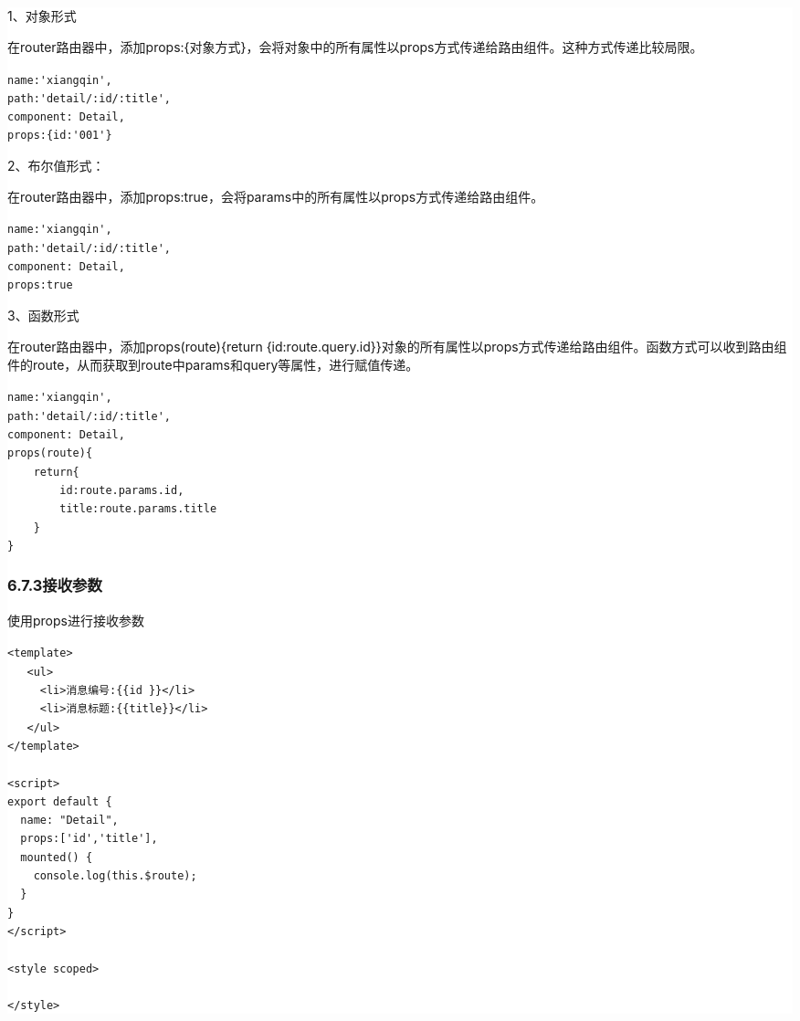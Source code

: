 1、对象形式

在router路由器中，添加props:{对象方式}，会将对象中的所有属性以props方式传递给路由组件。这种方式传递比较局限。

```vue
name:'xiangqin',
path:'detail/:id/:title',
component: Detail,
props:{id:'001'}
```

2、布尔值形式：

在router路由器中，添加props:true，会将params中的所有属性以props方式传递给路由组件。

```vue
name:'xiangqin',
path:'detail/:id/:title',
component: Detail,
props:true
```

3、函数形式

在router路由器中，添加props(route){return {id:route.query.id}}对象的所有属性以props方式传递给路由组件。函数方式可以收到路由组件的route，从而获取到route中params和query等属性，进行赋值传递。

```vue
name:'xiangqin',
path:'detail/:id/:title',
component: Detail,
props(route){
    return{
        id:route.params.id,
        title:route.params.title
    }
}
```

### 6.7.3接收参数

使用props进行接收参数

```vue
<template>
   <ul>
     <li>消息编号:{{id }}</li>
     <li>消息标题:{{title}}</li>
   </ul>
</template>

<script>
export default {
  name: "Detail",
  props:['id','title'],
  mounted() {
    console.log(this.$route);
  }
}
</script>

<style scoped>

</style>
```
